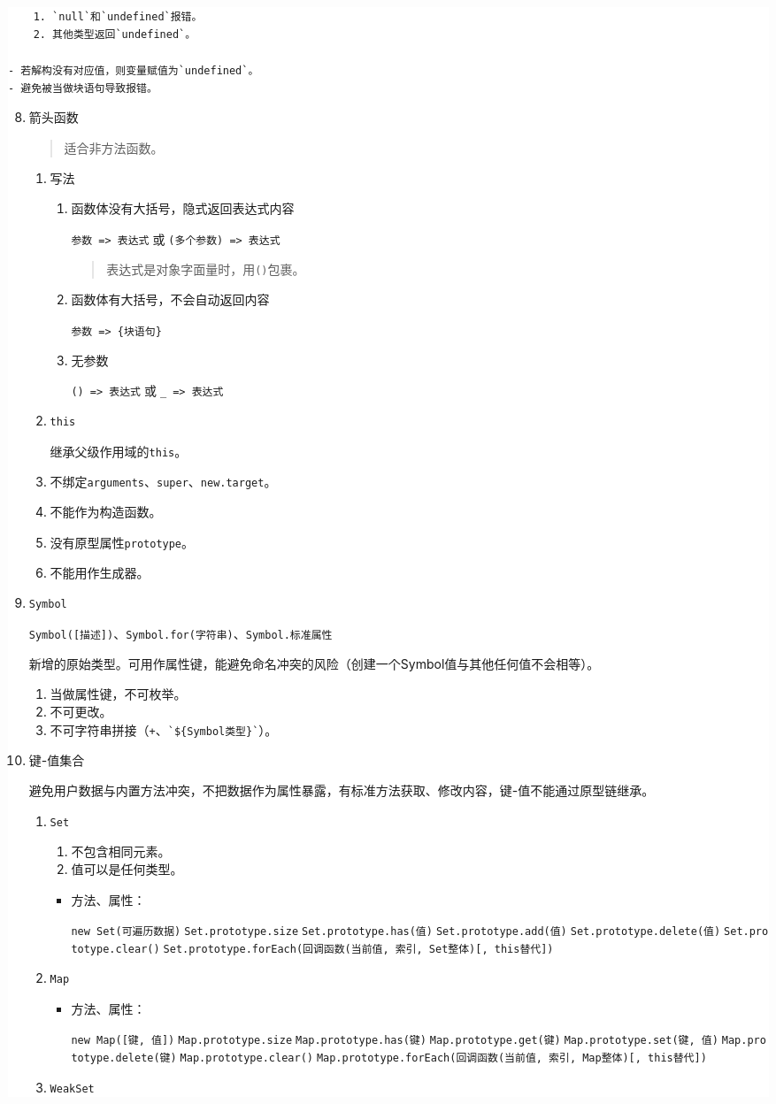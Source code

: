         1. `null`和`undefined`报错。
        2. 其他类型返回`undefined`。

    - 若解构没有对应值，则变量赋值为`undefined`。
    - 避免被当做块语句导致报错。
8. 箭头函数

    >适合非方法函数。

    1. 写法

        1. 函数体没有大括号，隐式返回表达式内容

            `参数 => 表达式` 或 `(多个参数) => 表达式`

            >表达式是对象字面量时，用`()`包裹。
        2. 函数体有大括号，不会自动返回内容

            `参数 => {块语句}`
        3. 无参数

            `() => 表达式` 或 `_ => 表达式`
    2. `this`

        继承父级作用域的`this`。
    3. 不绑定`arguments`、`super`、`new.target`。
    4. 不能作为构造函数。
    5. 没有原型属性`prototype`。
    6. 不能用作生成器。
9. `Symbol`

    `Symbol([描述])`、`Symbol.for(字符串)`、`Symbol.标准属性`

    新增的原始类型。可用作属性键，能避免命名冲突的风险（创建一个Symbol值与其他任何值不会相等）。

    1. 当做属性键，不可枚举。
    2. 不可更改。
    3. 不可字符串拼接（`+`、`` `${Symbol类型}` ``）。
10. 键-值集合

    避免用户数据与内置方法冲突，不把数据作为属性暴露，有标准方法获取、修改内容，键-值不能通过原型链继承。

    1. `Set`

        1. 不包含相同元素。
        2. 值可以是任何类型。

        - 方法、属性：

            `new Set(可遍历数据)` `Set.prototype.size` `Set.prototype.has(值)` `Set.prototype.add(值)` `Set.prototype.delete(值)` `Set.prototype.clear()` `Set.prototype.forEach(回调函数(当前值, 索引, Set整体)[, this替代])`
    2. `Map`

        - 方法、属性：

            `new Map([键, 值])` `Map.prototype.size` `Map.prototype.has(键)` `Map.prototype.get(键)` `Map.prototype.set(键, 值)` `Map.prototype.delete(键)` `Map.prototype.clear()` `Map.prototype.forEach(回调函数(当前值, 索引, Map整体)[, this替代])`
    3. `WeakSet`
